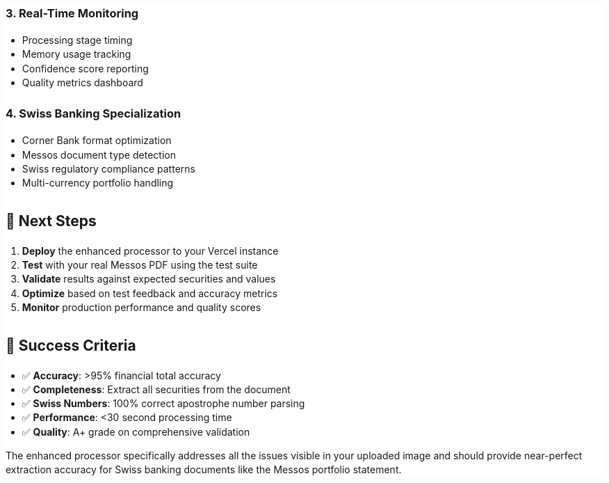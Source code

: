 ### **3. Real-Time Monitoring**
- Processing stage timing
- Memory usage tracking  
- Confidence score reporting
- Quality metrics dashboard

### **4. Swiss Banking Specialization**
- Corner Bank format optimization
- Messos document type detection
- Swiss regulatory compliance patterns
- Multi-currency portfolio handling

## 🔄 Next Steps

1. **Deploy** the enhanced processor to your Vercel instance
2. **Test** with your real Messos PDF using the test suite
3. **Validate** results against expected securities and values
4. **Optimize** based on test feedback and accuracy metrics
5. **Monitor** production performance and quality scores

## 🎯 Success Criteria

- ✅ **Accuracy**: >95% financial total accuracy
- ✅ **Completeness**: Extract all securities from the document  
- ✅ **Swiss Numbers**: 100% correct apostrophe number parsing
- ✅ **Performance**: <30 second processing time
- ✅ **Quality**: A+ grade on comprehensive validation

The enhanced processor specifically addresses all the issues visible in your uploaded image and should provide near-perfect extraction accuracy for Swiss banking documents like the Messos portfolio statement.